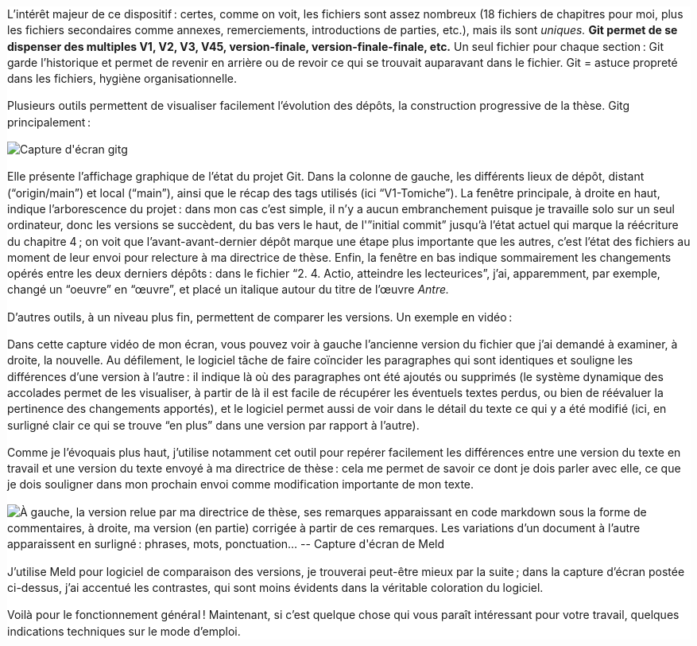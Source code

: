 L’intérêt majeur de ce dispositif : certes, comme on voit, les fichiers sont assez nombreux (18 fichiers de chapitres pour moi, plus les fichiers secondaires comme annexes, remerciements, introductions de parties, etc.), mais ils sont *uniques.* **Git permet de se dispenser des multiples V1, V2, V3, V45, version-finale, version-finale-finale, etc.** Un seul fichier pour chaque section : Git garde l’historique et permet de revenir en arrière ou de revoir ce qui se trouvait auparavant dans le fichier. Git = astuce propreté dans les fichiers, hygiène organisationnelle.

Plusieurs outils permettent de visualiser facilement l’évolution des dépôts, la construction progressive de la thèse. Gitg principalement :

![Capture d'écran gitg](https://engagees.hypotheses.org/files/2023/01/Billet-Git-Affichage-gitg.png)

Elle présente l’affichage graphique de l’état du projet Git. Dans la colonne de gauche, les différents lieux de dépôt, distant (“origin/main”) et local (“main”), ainsi que le récap des tags utilisés (ici “V1-Tomiche”). La fenêtre principale, à droite en haut, indique l’arborescence du projet : dans mon cas c’est simple, il n’y a aucun embranchement puisque je travaille solo sur un seul ordinateur, donc les versions se succèdent, du bas vers le haut, de l'”initial commit” jusqu’à l’état actuel qui marque la réécriture du chapitre 4 ; on voit que l’avant-avant-dernier dépôt marque une étape plus importante que les autres, c’est l’état des fichiers au moment de leur envoi pour relecture à ma directrice de thèse. Enfin, la fenêtre en bas indique sommairement les changements opérés entre les deux derniers dépôts : dans le fichier “2. 4. Actio, atteindre les lecteurices”, j’ai, apparemment, par exemple, changé un “oeuvre” en “œuvre”, et placé un italique autour du titre de l’œuvre *Antre.*

D’autres outils, à un niveau plus fin, permettent de comparer les versions. Un exemple en vidéo :


<video class="wp-video-shortcode" id="video-3959-1" preload="metadata" controls="controls"><source type="video/mp4" src="https://engagees.hypotheses.org/files/2023/01/Billet-Git-Usage-Meld-pour-comparer-des-changements-structurels.mp4?_=1" /><a href="https://engagees.hypotheses.org/files/2023/01/Billet-Git-Usage-Meld-pour-comparer-des-changements-structurels.mp4">https://engagees.hypotheses.org/files/2023/01/Billet-Git-Usage-Meld-pour-comparer-des-changements-structurels.mp4</a></video>

Dans cette capture vidéo de mon écran, vous pouvez voir à gauche l’ancienne version du fichier que j’ai demandé à examiner, à droite, la nouvelle. Au défilement, le logiciel tâche de faire coïncider les paragraphes qui sont identiques et souligne les différences d’une version à l’autre : il indique là où des paragraphes ont été ajoutés ou supprimés (le système dynamique des accolades permet de les visualiser, à partir de là il est facile de récupérer les éventuels textes perdus, ou bien de réévaluer la pertinence des changements apportés), et le logiciel permet aussi de voir dans le détail du texte ce qui y a été modifié (ici, en surligné clair ce qui se trouve “en plus” dans une version par rapport à l’autre).

Comme je l’évoquais plus haut, j’utilise notamment cet outil pour repérer facilement les différences entre une version du texte en travail et une version du texte envoyé à ma directrice de thèse : cela me permet de savoir ce dont je dois parler avec elle, ce que je dois souligner dans mon prochain envoi comme modification importante de mon texte.

![À gauche, la version relue par ma directrice de thèse, ses remarques apparaissant en code markdown sous la forme de commentaires, à droite, ma version (en partie) corrigée à partir de ces remarques. Les variations d’un document à l’autre apparaissent en surligné : phrases, mots, ponctuation… -- Capture d'écran de Meld](https://engagees.hypotheses.org/files/2023/01/Billet-Git-Comparaison-de-versions-pour-les-corrections.png)

J’utilise Meld pour logiciel de comparaison des versions, je trouverai peut-être mieux par la suite ; dans la capture d’écran postée ci-dessus, j’ai accentué les contrastes, qui sont moins évidents dans la véritable coloration du logiciel.

Voilà pour le fonctionnement général ! Maintenant, si c’est quelque chose qui vous paraît intéressant pour votre travail, quelques indications techniques sur le mode d’emploi.
